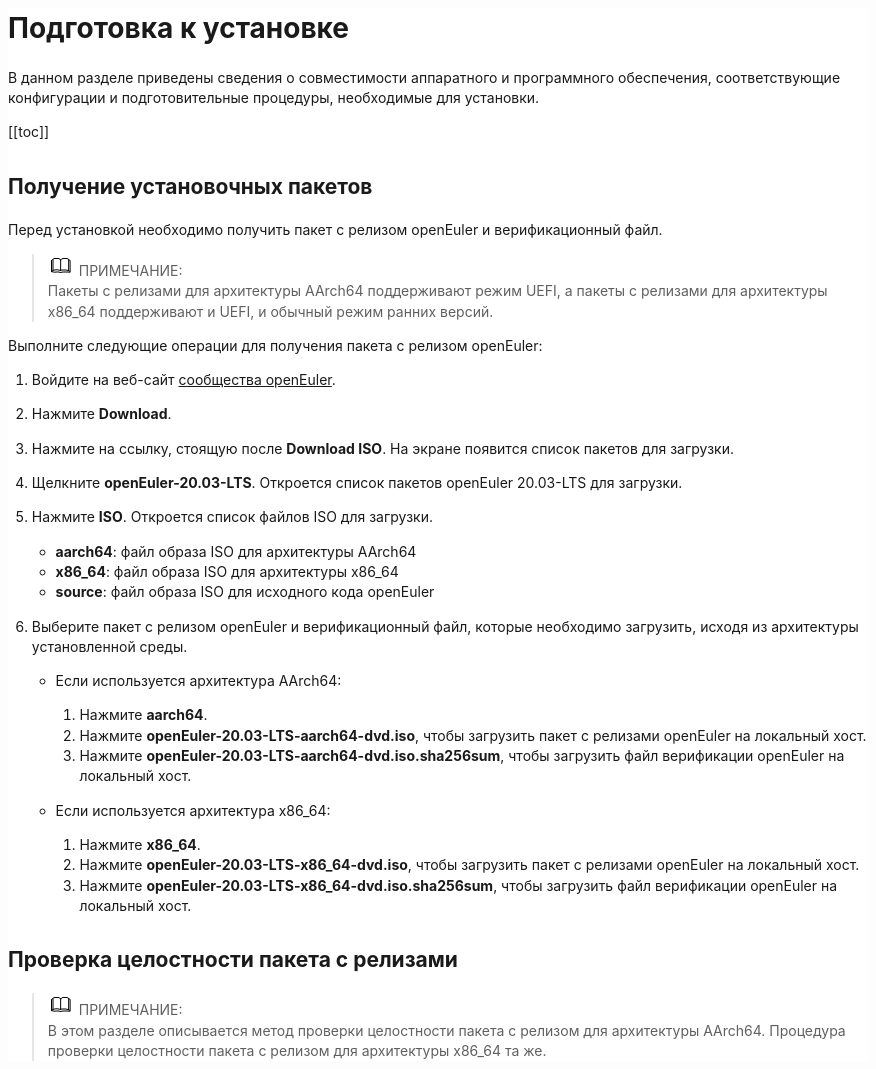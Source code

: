 # Подготовка к установке

В данном разделе приведены сведения о совместимости аппаратного и программного обеспечения, соответствующие конфигурации и подготовительные процедуры, необходимые для установки.

\[\[toc]]

## Получение установочных пакетов

Перед установкой необходимо получить пакет с релизом openEuler и верификационный файл.

> ![](./public_sys-resources/icon-note.gif) ПРИМЕЧАНИЕ:  
Пакеты с релизами для архитектуры AArch64 поддерживают режим UEFI, а пакеты с релизами для архитектуры x86\_64 поддерживают и UEFI, и обычный режим ранних версий.

Выполните следующие операции для получения пакета с релизом openEuler:

1. Войдите на веб-сайт [сообщества openEuler](https://openeuler.org).

2. Нажмите **Download**.

3. Нажмите на ссылку, стоящую после **Download ISO**. На экране появится список пакетов для загрузки.

4. Щелкните **openEuler-20.03-LTS**. Откроется список пакетов openEuler 20.03-LTS для загрузки.

5. Нажмите **ISO**. Откроется список файлов ISO для загрузки.
   
   - **aarch64**: файл образа ISO для архитектуры AArch64
   - **x86\_64**: файл образа ISO для архитектуры x86\_64
   - **source**: файл образа ISO для исходного кода openEuler

6. Выберите пакет с релизом openEuler и верификационный файл, которые необходимо загрузить, исходя из архитектуры установленной среды.
   
   - Если используется архитектура AArch64:
     
     1. Нажмите **aarch64**.
     2. Нажмите **openEuler-20.03-LTS-aarch64-dvd.iso**, чтобы загрузить пакет с релизами openEuler на локальный хост.
     3. Нажмите **openEuler-20.03-LTS-aarch64-dvd.iso.sha256sum**, чтобы загрузить файл верификации openEuler на локальный хост.
   
   - Если используется архитектура x86\_64:
     
     1. Нажмите **x86\_64**.
     2. Нажмите **openEuler-20.03-LTS-x86\_64-dvd.iso**, чтобы загрузить пакет с релизами openEuler на локальный хост.
     3. Нажмите **openEuler-20.03-LTS-x86\_64-dvd.iso.sha256sum**, чтобы загрузить файл верификации openEuler на локальный хост.

## Проверка целостности пакета с релизами

> ![](./public_sys-resources/icon-note.gif) ПРИМЕЧАНИЕ:  
В этом разделе описывается метод проверки целостности пакета с релизом для архитектуры AArch64. Процедура проверки целостности пакета с релизом для архитектуры x86\_64 та же.
